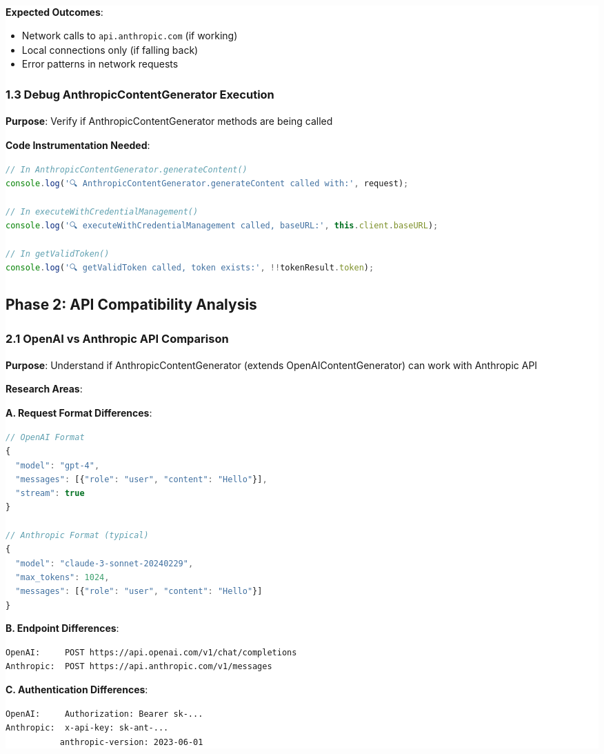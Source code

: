 **Expected Outcomes**:
- Network calls to `api.anthropic.com` (if working)
- Local connections only (if falling back)
- Error patterns in network requests

### 1.3 Debug AnthropicContentGenerator Execution
**Purpose**: Verify if AnthropicContentGenerator methods are being called

**Code Instrumentation Needed**:
```typescript
// In AnthropicContentGenerator.generateContent()
console.log('🔍 AnthropicContentGenerator.generateContent called with:', request);

// In executeWithCredentialManagement()
console.log('🔍 executeWithCredentialManagement called, baseURL:', this.client.baseURL);

// In getValidToken()
console.log('🔍 getValidToken called, token exists:', !!tokenResult.token);
```

## Phase 2: API Compatibility Analysis

### 2.1 OpenAI vs Anthropic API Comparison
**Purpose**: Understand if AnthropicContentGenerator (extends OpenAIContentGenerator) can work with Anthropic API

**Research Areas**:

**A. Request Format Differences**:
```javascript
// OpenAI Format
{
  "model": "gpt-4",
  "messages": [{"role": "user", "content": "Hello"}],
  "stream": true
}

// Anthropic Format (typical)
{
  "model": "claude-3-sonnet-20240229",
  "max_tokens": 1024,
  "messages": [{"role": "user", "content": "Hello"}]
}
```

**B. Endpoint Differences**:
```
OpenAI:     POST https://api.openai.com/v1/chat/completions
Anthropic:  POST https://api.anthropic.com/v1/messages
```

**C. Authentication Differences**:
```
OpenAI:     Authorization: Bearer sk-...
Anthropic:  x-api-key: sk-ant-...
           anthropic-version: 2023-06-01
```
